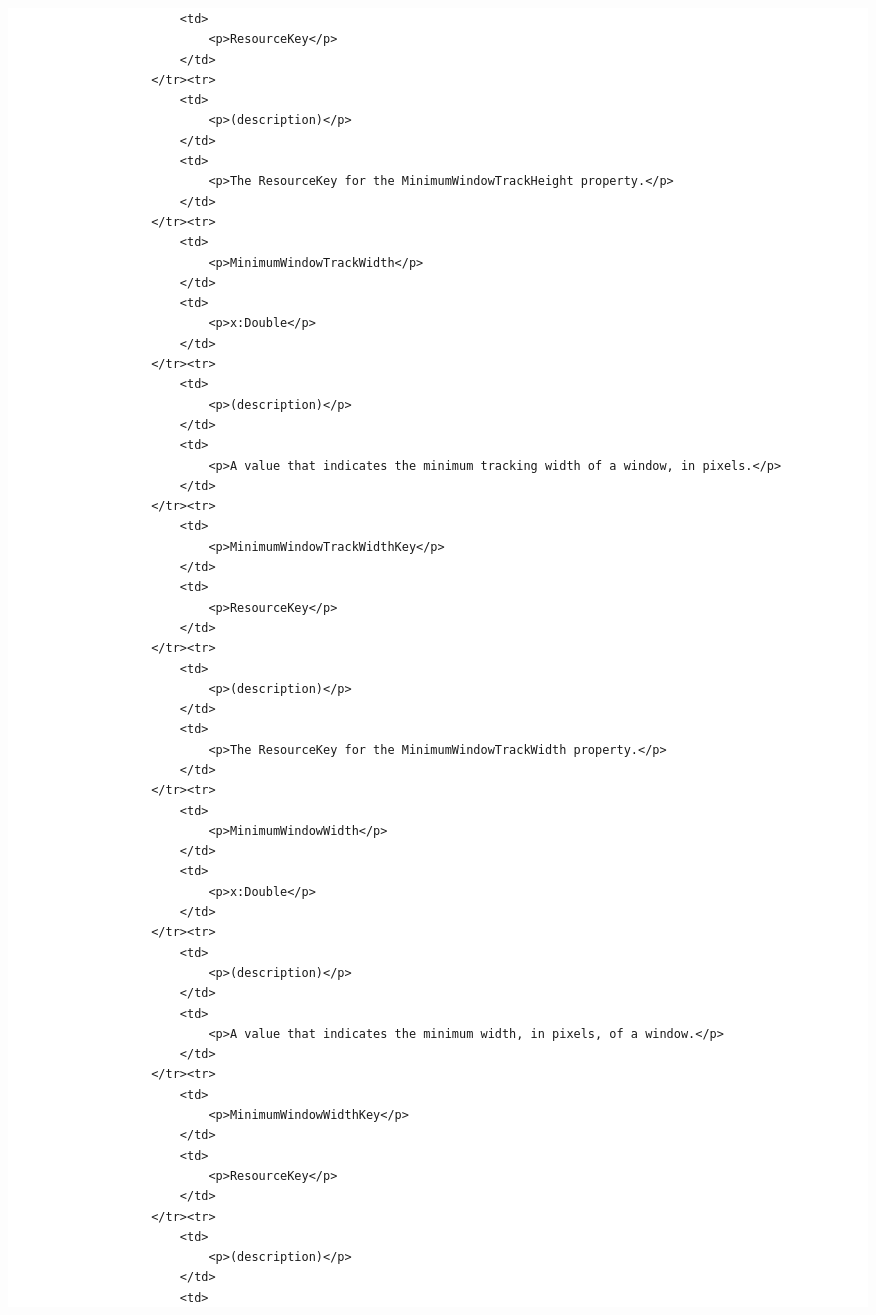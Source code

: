 							<td>
								<p>ResourceKey</p>
							</td>
						</tr><tr>
							<td>
								<p>(description)</p>
							</td>
							<td>
								<p>The ResourceKey for the MinimumWindowTrackHeight property.</p>
							</td>
						</tr><tr>
							<td>
								<p>MinimumWindowTrackWidth</p>
							</td>
							<td>
								<p>x:Double</p>
							</td>
						</tr><tr>
							<td>
								<p>(description)</p>
							</td>
							<td>
								<p>A value that indicates the minimum tracking width of a window, in pixels.</p>
							</td>
						</tr><tr>
							<td>
								<p>MinimumWindowTrackWidthKey</p>
							</td>
							<td>
								<p>ResourceKey</p>
							</td>
						</tr><tr>
							<td>
								<p>(description)</p>
							</td>
							<td>
								<p>The ResourceKey for the MinimumWindowTrackWidth property.</p>
							</td>
						</tr><tr>
							<td>
								<p>MinimumWindowWidth</p>
							</td>
							<td>
								<p>x:Double</p>
							</td>
						</tr><tr>
							<td>
								<p>(description)</p>
							</td>
							<td>
								<p>A value that indicates the minimum width, in pixels, of a window.</p>
							</td>
						</tr><tr>
							<td>
								<p>MinimumWindowWidthKey</p>
							</td>
							<td>
								<p>ResourceKey</p>
							</td>
						</tr><tr>
							<td>
								<p>(description)</p>
							</td>
							<td>